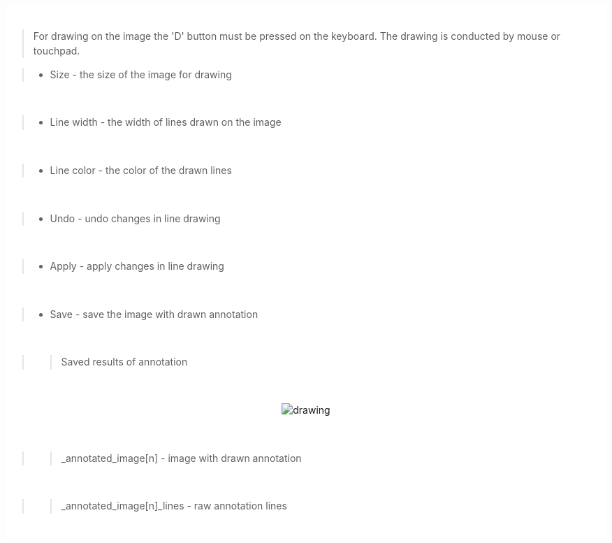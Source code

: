 
<br />

> For drawing on the image the 'D' button must be pressed on the keyboard. The drawing is conducted by mouse or touchpad.



> * Size - the size of the image for drawing


<br />


> * Line width - the width of lines drawn on the image


<br />



> * Line color - the color of the drawn lines


<br />


> * Undo - undo changes in line drawing


<br />


> * Apply - apply changes in line drawing


<br />



> * Save - save the image with drawn annotation

<br />


> > Saved results of annotation 

<br />


<p align="center">
<img  src="https://raw.githubusercontent.com/jkubis96/Operetta_tool/v.2.0.0/fig/1.1.7.2%20annotate%20-%20results.bmp" alt="drawing" />
</p>



<br />


> > _annotated_image[n] - image with drawn annotation


<br />


> > _annotated_image[n]_lines - raw annotation lines


<br />

